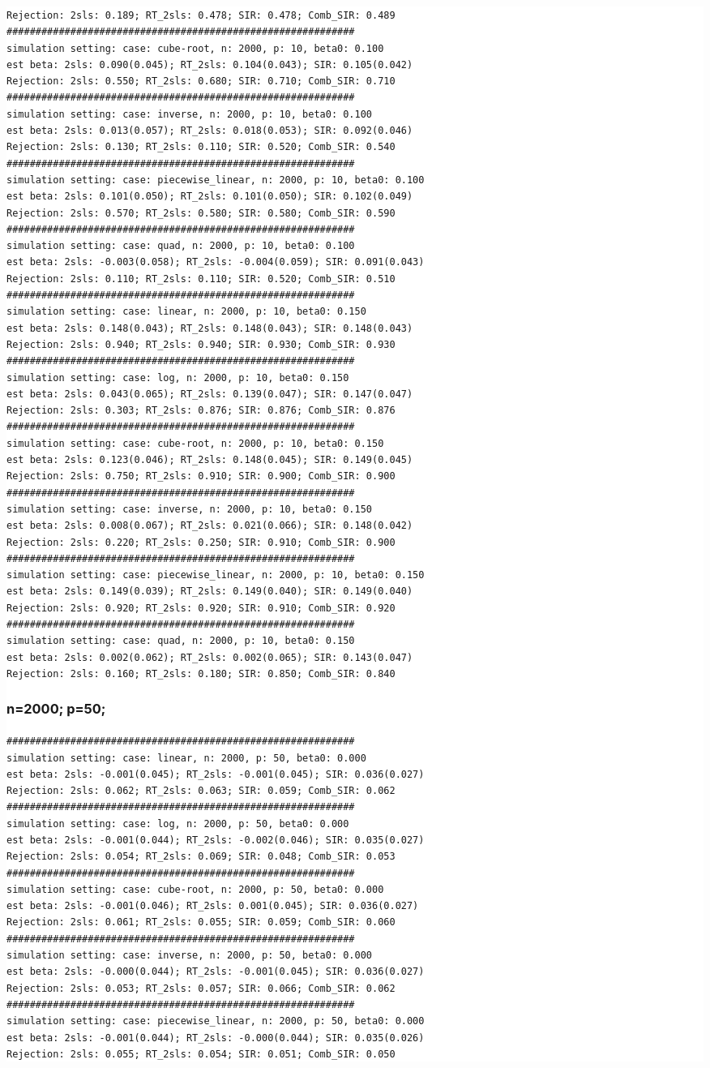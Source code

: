     Rejection: 2sls: 0.189; RT_2sls: 0.478; SIR: 0.478; Comb_SIR: 0.489
    ############################################################
    simulation setting: case: cube-root, n: 2000, p: 10, beta0: 0.100
    est beta: 2sls: 0.090(0.045); RT_2sls: 0.104(0.043); SIR: 0.105(0.042)
    Rejection: 2sls: 0.550; RT_2sls: 0.680; SIR: 0.710; Comb_SIR: 0.710
    ############################################################
    simulation setting: case: inverse, n: 2000, p: 10, beta0: 0.100
    est beta: 2sls: 0.013(0.057); RT_2sls: 0.018(0.053); SIR: 0.092(0.046)
    Rejection: 2sls: 0.130; RT_2sls: 0.110; SIR: 0.520; Comb_SIR: 0.540
    ############################################################
    simulation setting: case: piecewise_linear, n: 2000, p: 10, beta0: 0.100
    est beta: 2sls: 0.101(0.050); RT_2sls: 0.101(0.050); SIR: 0.102(0.049)
    Rejection: 2sls: 0.570; RT_2sls: 0.580; SIR: 0.580; Comb_SIR: 0.590
    ############################################################
    simulation setting: case: quad, n: 2000, p: 10, beta0: 0.100
    est beta: 2sls: -0.003(0.058); RT_2sls: -0.004(0.059); SIR: 0.091(0.043)
    Rejection: 2sls: 0.110; RT_2sls: 0.110; SIR: 0.520; Comb_SIR: 0.510
    ############################################################
    simulation setting: case: linear, n: 2000, p: 10, beta0: 0.150
    est beta: 2sls: 0.148(0.043); RT_2sls: 0.148(0.043); SIR: 0.148(0.043)
    Rejection: 2sls: 0.940; RT_2sls: 0.940; SIR: 0.930; Comb_SIR: 0.930
    ############################################################
    simulation setting: case: log, n: 2000, p: 10, beta0: 0.150
    est beta: 2sls: 0.043(0.065); RT_2sls: 0.139(0.047); SIR: 0.147(0.047)
    Rejection: 2sls: 0.303; RT_2sls: 0.876; SIR: 0.876; Comb_SIR: 0.876
    ############################################################
    simulation setting: case: cube-root, n: 2000, p: 10, beta0: 0.150
    est beta: 2sls: 0.123(0.046); RT_2sls: 0.148(0.045); SIR: 0.149(0.045)
    Rejection: 2sls: 0.750; RT_2sls: 0.910; SIR: 0.900; Comb_SIR: 0.900
    ############################################################
    simulation setting: case: inverse, n: 2000, p: 10, beta0: 0.150
    est beta: 2sls: 0.008(0.067); RT_2sls: 0.021(0.066); SIR: 0.148(0.042)
    Rejection: 2sls: 0.220; RT_2sls: 0.250; SIR: 0.910; Comb_SIR: 0.900
    ############################################################
    simulation setting: case: piecewise_linear, n: 2000, p: 10, beta0: 0.150
    est beta: 2sls: 0.149(0.039); RT_2sls: 0.149(0.040); SIR: 0.149(0.040)
    Rejection: 2sls: 0.920; RT_2sls: 0.920; SIR: 0.910; Comb_SIR: 0.920
    ############################################################
    simulation setting: case: quad, n: 2000, p: 10, beta0: 0.150
    est beta: 2sls: 0.002(0.062); RT_2sls: 0.002(0.065); SIR: 0.143(0.047)
    Rejection: 2sls: 0.160; RT_2sls: 0.180; SIR: 0.850; Comb_SIR: 0.840

### n=2000; p=50;

    ############################################################
    simulation setting: case: linear, n: 2000, p: 50, beta0: 0.000
    est beta: 2sls: -0.001(0.045); RT_2sls: -0.001(0.045); SIR: 0.036(0.027)
    Rejection: 2sls: 0.062; RT_2sls: 0.063; SIR: 0.059; Comb_SIR: 0.062
    ############################################################
    simulation setting: case: log, n: 2000, p: 50, beta0: 0.000
    est beta: 2sls: -0.001(0.044); RT_2sls: -0.002(0.046); SIR: 0.035(0.027)
    Rejection: 2sls: 0.054; RT_2sls: 0.069; SIR: 0.048; Comb_SIR: 0.053
    ############################################################
    simulation setting: case: cube-root, n: 2000, p: 50, beta0: 0.000
    est beta: 2sls: -0.001(0.046); RT_2sls: 0.001(0.045); SIR: 0.036(0.027)
    Rejection: 2sls: 0.061; RT_2sls: 0.055; SIR: 0.059; Comb_SIR: 0.060
    ############################################################
    simulation setting: case: inverse, n: 2000, p: 50, beta0: 0.000
    est beta: 2sls: -0.000(0.044); RT_2sls: -0.001(0.045); SIR: 0.036(0.027)
    Rejection: 2sls: 0.053; RT_2sls: 0.057; SIR: 0.066; Comb_SIR: 0.062
    ############################################################
    simulation setting: case: piecewise_linear, n: 2000, p: 50, beta0: 0.000
    est beta: 2sls: -0.001(0.044); RT_2sls: -0.000(0.044); SIR: 0.035(0.026)
    Rejection: 2sls: 0.055; RT_2sls: 0.054; SIR: 0.051; Comb_SIR: 0.050